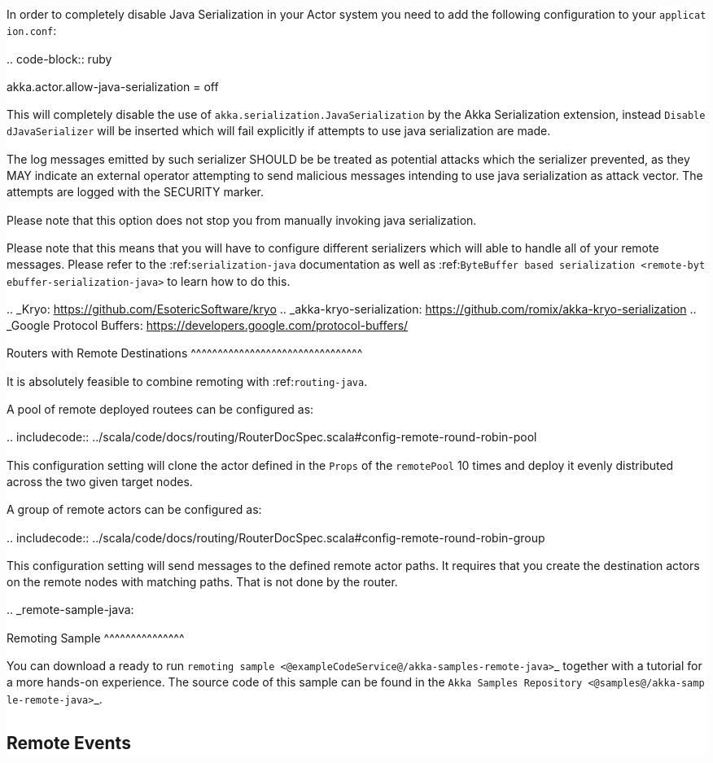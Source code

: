 In order to completely disable Java Serialization in your Actor system you need to add the following configuration to
your ``application.conf``:

.. code-block:: ruby

  akka.actor.allow-java-serialization = off

This will completely disable the use of ``akka.serialization.JavaSerialization`` by the
Akka Serialization extension, instead ``DisabledJavaSerializer`` will
be inserted which will fail explicitly if attempts to use java serialization are made.

The log messages emitted by such serializer SHOULD be be treated as potential
attacks which the serializer prevented, as they MAY indicate an external operator
attempting to send malicious messages intending to use java serialization as attack vector.
The attempts are logged with the SECURITY marker.

Please note that this option does not stop you from manually invoking java serialization.

Please note that this means that you will have to configure different serializers which will able to handle all of your
remote messages. Please refer to the :ref:`serialization-java` documentation as well as :ref:`ByteBuffer based serialization <remote-bytebuffer-serialization-java>` to learn how to do this.

.. _Kryo: https://github.com/EsotericSoftware/kryo
.. _akka-kryo-serialization: https://github.com/romix/akka-kryo-serialization
.. _Google Protocol Buffers: https://developers.google.com/protocol-buffers/

Routers with Remote Destinations
^^^^^^^^^^^^^^^^^^^^^^^^^^^^^^^^

It is absolutely feasible to combine remoting with :ref:`routing-java`.

A pool of remote deployed routees can be configured as:

.. includecode:: ../scala/code/docs/routing/RouterDocSpec.scala#config-remote-round-robin-pool

This configuration setting will clone the actor defined in the ``Props`` of the ``remotePool`` 10
times and deploy it evenly distributed across the two given target nodes.

A group of remote actors can be configured as:

.. includecode:: ../scala/code/docs/routing/RouterDocSpec.scala#config-remote-round-robin-group

This configuration setting will send messages to the defined remote actor paths.
It requires that you create the destination actors on the remote nodes with matching paths.
That is not done by the router.

.. _remote-sample-java:

Remoting Sample
^^^^^^^^^^^^^^^

You can download a ready to run `remoting sample <@exampleCodeService@/akka-samples-remote-java>`_
together with a tutorial for a more hands-on experience. The source code of this sample can be found in the
`Akka Samples Repository <@samples@/akka-sample-remote-java>`_.

Remote Events
-------------
